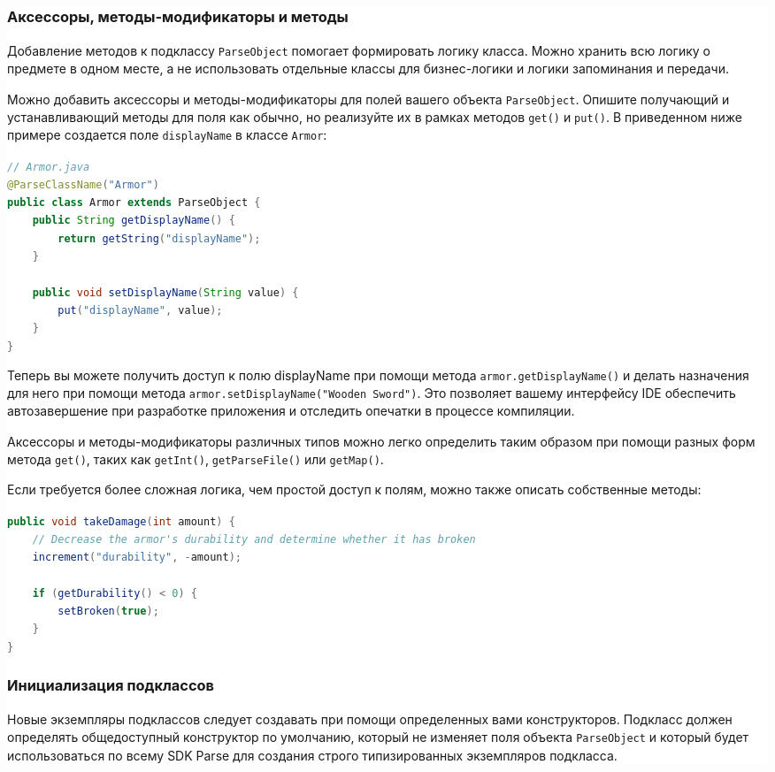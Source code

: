 ```java
```

### Аксессоры, методы-модификаторы и методы

Добавление методов к подклассу `ParseObject` помогает формировать логику класса. Можно хранить всю логику о предмете в одном месте, а не использовать отдельные классы для бизнес-логики и логики запоминания и передачи.

Можно добавить аксессоры и методы-модификаторы для полей вашего объекта `ParseObject`. Опишите получающий и устанавливающий методы для поля как обычно, но реализуйте их в рамках методов `get()` и `put()`. В приведенном ниже примере создается поле `displayName` в классе `Armor`:

```java
// Armor.java
@ParseClassName("Armor")
public class Armor extends ParseObject {
    public String getDisplayName() {
        return getString("displayName");
    }

    public void setDisplayName(String value) {
        put("displayName", value);
    }
}
```

Теперь вы можете получить доступ к полю displayName при помощи метода `armor.getDisplayName()` и делать назначения для него при помощи метода `armor.setDisplayName("Wooden Sword")`. Это позволяет вашему интерфейсу IDE обеспечить автозавершение при разработке приложения и отследить опечатки в процессе компиляции.

Аксессоры и методы-модификаторы различных типов можно легко определить таким образом при помощи разных форм метода `get()`, таких как `getInt()`, `getParseFile()` или `getMap()`.

Если требуется более сложная логика, чем простой доступ к полям, можно также описать собственные методы:

```java
public void takeDamage(int amount) {
    // Decrease the armor's durability and determine whether it has broken
    increment("durability", -amount);

    if (getDurability() < 0) {
        setBroken(true);
    }
}
```

### Инициализация подклассов

Новые экземпляры подклассов следует создавать при помощи определенных вами конструкторов. Подкласс должен определять общедоступный конструктор по умолчанию, который не изменяет поля объекта `ParseObject` и который будет использоваться по всему SDK Parse для создания строго типизированных экземпляров подкласса.
